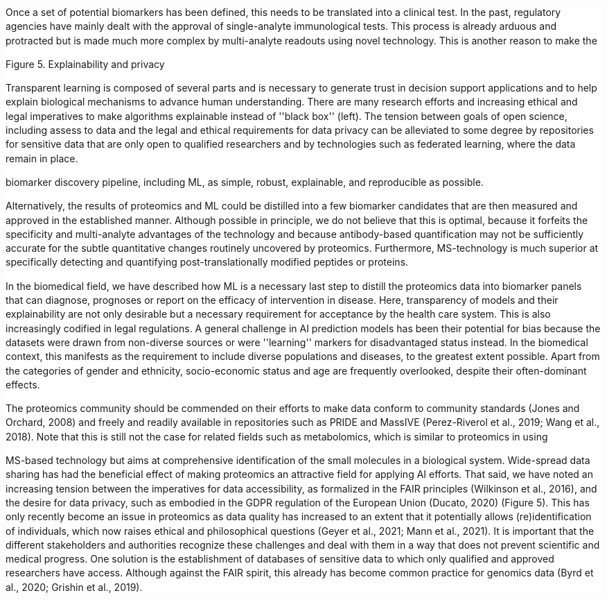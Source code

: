 Once a set of potential biomarkers has been defined, this needs to be translated into a clinical test. In the past, regulatory agencies have mainly dealt with the approval of single-analyte immunological tests. This process is already arduous and protracted but is made much more complex by multi-analyte readouts using novel technology. This is another reason to make the

Figure 5. Explainability and privacy







Transparent learning is composed of several parts and is necessary to generate trust in decision support applications and to help explain biological mechanisms to advance human understanding. There are many research efforts and increasing ethical and legal imperatives to make algorithms explainable instead of ''black box'' (left). The tension between goals of open science, including assess to data and the legal and ethical requirements for data privacy can be alleviated to some degree by repositories for sensitive data that are only open to qualified researchers and by technologies such as federated learning, where the data remain in place.

biomarker discovery pipeline, including ML, as simple, robust, explainable, and reproducible as possible.

Alternatively, the results of proteomics and ML could be distilled into a few biomarker candidates that are then measured and approved in the established manner. Although possible in principle, we do not believe that this is optimal, because it forfeits the specificity and multi-analyte advantages of the technology and because antibody-based quantification may not be sufficiently accurate for the subtle quantitative changes routinely uncovered by proteomics. Furthermore, MS-technology is much superior at specifically detecting and quantifying post-translationally modified peptides or proteins.

In the biomedical field, we have described how ML is a necessary last step to distill the proteomics data into biomarker panels that can diagnose, prognoses or report on the efficacy of intervention in disease. Here, transparency of models and their explainability are not only desirable but a necessary requirement for acceptance by the health care system. This is also increasingly codified in legal regulations. A general challenge in AI prediction models has been their potential for bias because the datasets were drawn from non-diverse sources or were ''learning'' markers for disadvantaged status instead. In the biomedical context, this manifests as the requirement to include diverse populations and diseases, to the greatest extent possible. Apart from the categories of gender and ethnicity, socio-economic status and age are frequently overlooked, despite their often-dominant effects.

The proteomics community should be commended on their efforts to make data conform to community standards (Jones and Orchard, 2008) and freely and readily available in repositories such as PRIDE and MassIVE (Perez-Riverol et al., 2019; Wang et al., 2018). Note that this is still not the case for related fields such as metabolomics, which is similar to proteomics in using

MS-based technology but aims at comprehensive identification of the small molecules in a biological system. Wide-spread data sharing has had the beneficial effect of making proteomics an attractive field for applying AI efforts. That said, we have noted an increasing tension between the imperatives for data accessibility, as formalized in the FAIR principles (Wilkinson et al., 2016), and the desire for data privacy, such as embodied in the GDPR regulation of the European Union (Ducato, 2020) (Figure 5). This has only recently become an issue in proteomics as data quality has increased to an extent that it potentially allows (re)identification of individuals, which now raises ethical and philosophical questions (Geyer et al., 2021; Mann et al., 2021). It is important that the different stakeholders and authorities recognize these challenges and deal with them in a way that does not prevent scientific and medical progress. One solution is the establishment of databases of sensitive data to which only qualified and approved researchers have access. Although against the FAIR spirit, this already has become common practice for genomics data (Byrd et al., 2020; Grishin et al., 2019).
